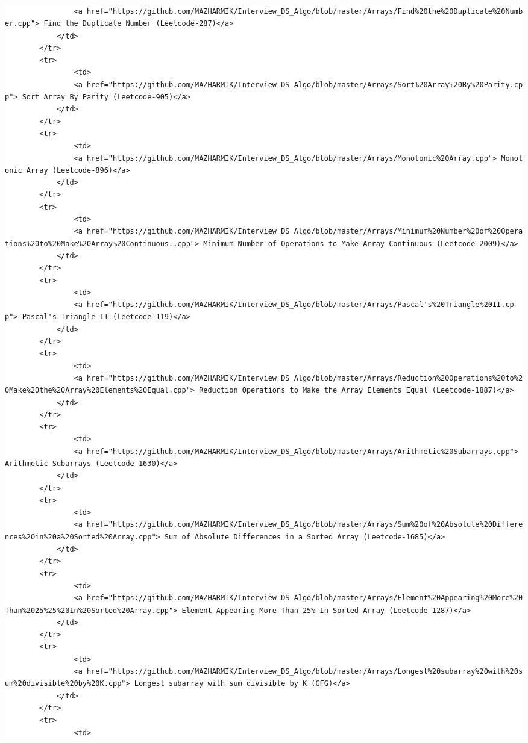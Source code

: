 					<a href="https://github.com/MAZHARMIK/Interview_DS_Algo/blob/master/Arrays/Find%20the%20Duplicate%20Number.cpp"> Find the Duplicate Number (Leetcode-287)</a>
				</td>
			</tr>
			<tr>
        			<td>
					<a href="https://github.com/MAZHARMIK/Interview_DS_Algo/blob/master/Arrays/Sort%20Array%20By%20Parity.cpp"> Sort Array By Parity (Leetcode-905)</a>
				</td>
			</tr>
			<tr>
        			<td>
					<a href="https://github.com/MAZHARMIK/Interview_DS_Algo/blob/master/Arrays/Monotonic%20Array.cpp"> Monotonic Array (Leetcode-896)</a>
				</td>
			</tr>
			<tr>
        			<td>
					<a href="https://github.com/MAZHARMIK/Interview_DS_Algo/blob/master/Arrays/Minimum%20Number%20of%20Operations%20to%20Make%20Array%20Continuous..cpp"> Minimum Number of Operations to Make Array Continuous (Leetcode-2009)</a>
				</td>
			</tr>
			<tr>
        			<td>
					<a href="https://github.com/MAZHARMIK/Interview_DS_Algo/blob/master/Arrays/Pascal's%20Triangle%20II.cpp"> Pascal's Triangle II (Leetcode-119)</a>
				</td>
			</tr>
			<tr>
        			<td>
					<a href="https://github.com/MAZHARMIK/Interview_DS_Algo/blob/master/Arrays/Reduction%20Operations%20to%20Make%20the%20Array%20Elements%20Equal.cpp"> Reduction Operations to Make the Array Elements Equal (Leetcode-1887)</a>
				</td>
			</tr>
			<tr>
        			<td>
					<a href="https://github.com/MAZHARMIK/Interview_DS_Algo/blob/master/Arrays/Arithmetic%20Subarrays.cpp"> Arithmetic Subarrays (Leetcode-1630)</a>
				</td>
			</tr>
			<tr>
        			<td>
					<a href="https://github.com/MAZHARMIK/Interview_DS_Algo/blob/master/Arrays/Sum%20of%20Absolute%20Differences%20in%20a%20Sorted%20Array.cpp"> Sum of Absolute Differences in a Sorted Array (Leetcode-1685)</a>
				</td>
			</tr>
			<tr>
        			<td>
					<a href="https://github.com/MAZHARMIK/Interview_DS_Algo/blob/master/Arrays/Element%20Appearing%20More%20Than%2025%25%20In%20Sorted%20Array.cpp"> Element Appearing More Than 25% In Sorted Array (Leetcode-1287)</a>
				</td>
			</tr>
			<tr>
        			<td>
					<a href="https://github.com/MAZHARMIK/Interview_DS_Algo/blob/master/Arrays/Longest%20subarray%20with%20sum%20divisible%20by%20K.cpp"> Longest subarray with sum divisible by K (GFG)</a>
				</td>
			</tr>
			<tr>
        			<td>